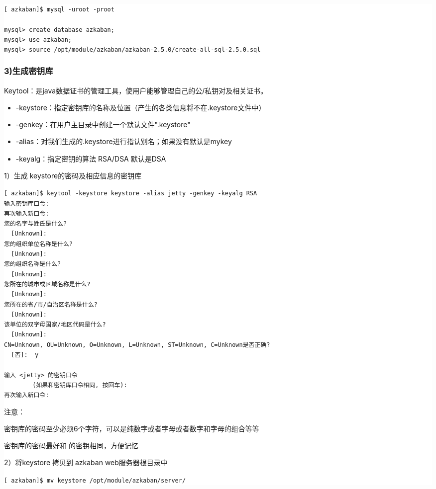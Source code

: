 ```shell
[ azkaban]$ mysql -uroot -proot

mysql> create database azkaban;
mysql> use azkaban;
mysql> source /opt/module/azkaban/azkaban-2.5.0/create-all-sql-2.5.0.sql
```



### 3)生成密钥库

Keytool：是java数据证书的管理工具，使用户能够管理自己的公/私钥对及相关证书。

- -keystore：指定密钥库的名称及位置（产生的各类信息将不在.keystore文件中）

- -genkey：在用户主目录中创建一个默认文件".keystore" 

- -alias：对我们生成的.keystore进行指认别名；如果没有默认是mykey

- -keyalg：指定密钥的算法 RSA/DSA 默认是DSA

1）生成 keystore的密码及相应信息的密钥库

```shell
[ azkaban]$ keytool -keystore keystore -alias jetty -genkey -keyalg RSA
输入密钥库口令:  
再次输入新口令: 
您的名字与姓氏是什么?
  [Unknown]:  
您的组织单位名称是什么?
  [Unknown]:  
您的组织名称是什么?
  [Unknown]:  
您所在的城市或区域名称是什么?
  [Unknown]:  
您所在的省/市/自治区名称是什么?
  [Unknown]:  
该单位的双字母国家/地区代码是什么?
  [Unknown]:  
CN=Unknown, OU=Unknown, O=Unknown, L=Unknown, ST=Unknown, C=Unknown是否正确?
  [否]:  y

输入 <jetty> 的密钥口令
        (如果和密钥库口令相同, 按回车):  
再次输入新口令:
```

注意：

密钥库的密码至少必须6个字符，可以是纯数字或者字母或者数字和字母的组合等等

密钥库的密码最好和<jetty> 的密钥相同，方便记忆

2）将keystore 拷贝到 azkaban web服务器根目录中

```
[ azkaban]$ mv keystore /opt/module/azkaban/server/
```
